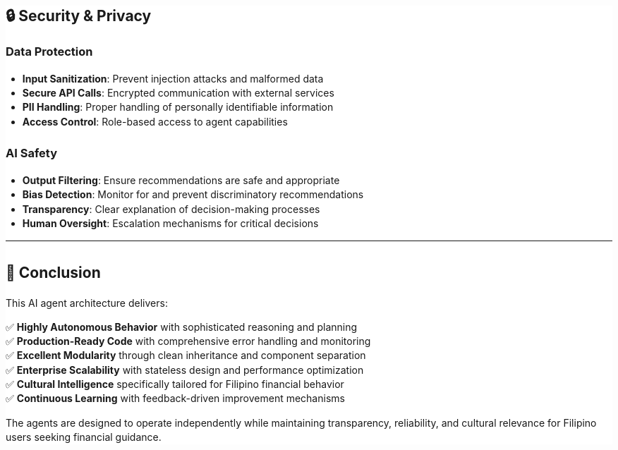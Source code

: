
## 🔒 Security & Privacy

### **Data Protection**
- **Input Sanitization**: Prevent injection attacks and malformed data
- **Secure API Calls**: Encrypted communication with external services
- **PII Handling**: Proper handling of personally identifiable information
- **Access Control**: Role-based access to agent capabilities

### **AI Safety**
- **Output Filtering**: Ensure recommendations are safe and appropriate
- **Bias Detection**: Monitor for and prevent discriminatory recommendations
- **Transparency**: Clear explanation of decision-making processes
- **Human Oversight**: Escalation mechanisms for critical decisions

---

## 📝 Conclusion

This AI agent architecture delivers:

✅ **Highly Autonomous Behavior** with sophisticated reasoning and planning  
✅ **Production-Ready Code** with comprehensive error handling and monitoring  
✅ **Excellent Modularity** through clean inheritance and component separation  
✅ **Enterprise Scalability** with stateless design and performance optimization  
✅ **Cultural Intelligence** specifically tailored for Filipino financial behavior  
✅ **Continuous Learning** with feedback-driven improvement mechanisms  

The agents are designed to operate independently while maintaining transparency, reliability, and cultural relevance for Filipino users seeking financial guidance. 